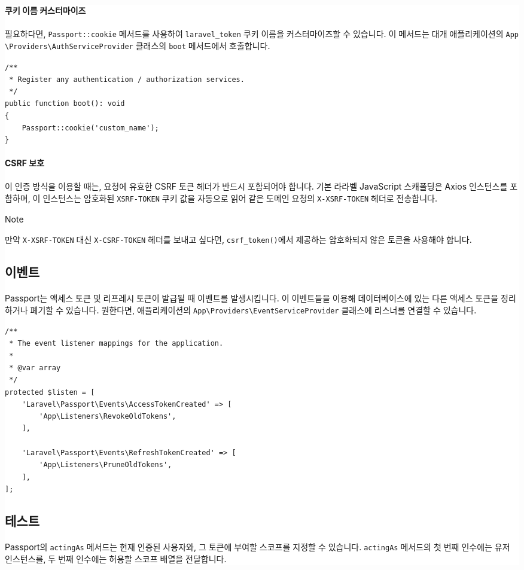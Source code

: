 <a name="customizing-the-cookie-name"></a>
#### 쿠키 이름 커스터마이즈

필요하다면, `Passport::cookie` 메서드를 사용하여 `laravel_token` 쿠키 이름을 커스터마이즈할 수 있습니다. 이 메서드는 대개 애플리케이션의 `App\Providers\AuthServiceProvider` 클래스의 `boot` 메서드에서 호출합니다.

```
/**
 * Register any authentication / authorization services.
 */
public function boot(): void
{
    Passport::cookie('custom_name');
}
```

<a name="csrf-protection"></a>
#### CSRF 보호

이 인증 방식을 이용할 때는, 요청에 유효한 CSRF 토큰 헤더가 반드시 포함되어야 합니다. 기본 라라벨 JavaScript 스캐폴딩은 Axios 인스턴스를 포함하며, 이 인스턴스는 암호화된 `XSRF-TOKEN` 쿠키 값을 자동으로 읽어 같은 도메인 요청의 `X-XSRF-TOKEN` 헤더로 전송합니다.

> [!NOTE]
> 만약 `X-XSRF-TOKEN` 대신 `X-CSRF-TOKEN` 헤더를 보내고 싶다면, `csrf_token()`에서 제공하는 암호화되지 않은 토큰을 사용해야 합니다.

<a name="events"></a>
## 이벤트

Passport는 액세스 토큰 및 리프레시 토큰이 발급될 때 이벤트를 발생시킵니다. 이 이벤트들을 이용해 데이터베이스에 있는 다른 액세스 토큰을 정리하거나 폐기할 수 있습니다. 원한다면, 애플리케이션의 `App\Providers\EventServiceProvider` 클래스에 리스너를 연결할 수 있습니다.

```
/**
 * The event listener mappings for the application.
 *
 * @var array
 */
protected $listen = [
    'Laravel\Passport\Events\AccessTokenCreated' => [
        'App\Listeners\RevokeOldTokens',
    ],

    'Laravel\Passport\Events\RefreshTokenCreated' => [
        'App\Listeners\PruneOldTokens',
    ],
];
```

<a name="testing"></a>
## 테스트

Passport의 `actingAs` 메서드는 현재 인증된 사용자와, 그 토큰에 부여할 스코프를 지정할 수 있습니다. `actingAs` 메서드의 첫 번째 인수에는 유저 인스턴스를, 두 번째 인수에는 허용할 스코프 배열을 전달합니다.

